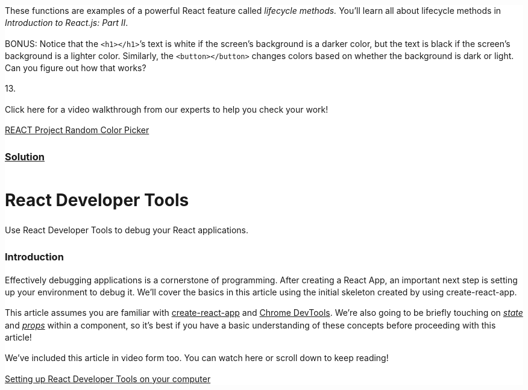 These functions are examples of a powerful React feature called
*lifecycle methods.* You’ll learn all about lifecycle methods in
*Introduction to React.js: Part II*.

BONUS: Notice that the `<h1></h1>`’s text is white if the screen’s
background is a darker color, but the text is black if the screen’s
background is a lighter color. Similarly, the `<button></button>`
changes colors based on whether the background is dark or light. Can you
figure out how that works?

13\.

Click here for a video walkthrough from our experts to help you check
your work!

[REACT Project Random Color
Picker](https://www.youtube.com/watch?v=tiH5WiA5I2E)

### [Solution](random-color)

# React Developer Tools

Use React Developer Tools to debug your React applications.

### Introduction

Effectively debugging applications is a cornerstone of programming.
After creating a React App, an important next step is setting up your
environment to debug it. We’ll cover the basics in this article using
the initial skeleton created by using create-react-app.

This article assumes you are familiar with <a
href="https://www.codecademy.com/content-items/54c92cb96ccd75f82d11041e9bd67cf4"
class="e14vpv2g1 gamut-xro1w8-ResetElement-Anchor-AnchorBase e1bhhzie0"
target="_blank">create-react-app</a> and <a
href="https://www.codecademy.com/paths/premium-fswd-react-postgres/tracks/premium-unit-2-building-your-front-end/modules/premium-developing-with-css/videos/intro-to-chrome-devtools"
class="e14vpv2g1 gamut-xro1w8-ResetElement-Anchor-AnchorBase e1bhhzie0"
target="_blank">Chrome DevTools</a>. We’re also going to be briefly
touching on
*<a href="https://www.codecademy.com/resources/docs/react/state"
class="e14vpv2g1 gamut-xro1w8-ResetElement-Anchor-AnchorBase e1bhhzie0"
target="_blank">state</a>* and
*<a href="https://www.codecademy.com/resources/docs/react/props"
class="e14vpv2g1 gamut-xro1w8-ResetElement-Anchor-AnchorBase e1bhhzie0"
target="_blank">props</a>* within a component, so it’s best if you have
a basic understanding of these concepts before proceeding with this
article!

We’ve included this article in video form too. You can watch here or
scroll down to keep reading!

[Setting up React Developer Tools on your
computer](https://www.youtube.com/watch?v=fXRB6wgeKOo)
